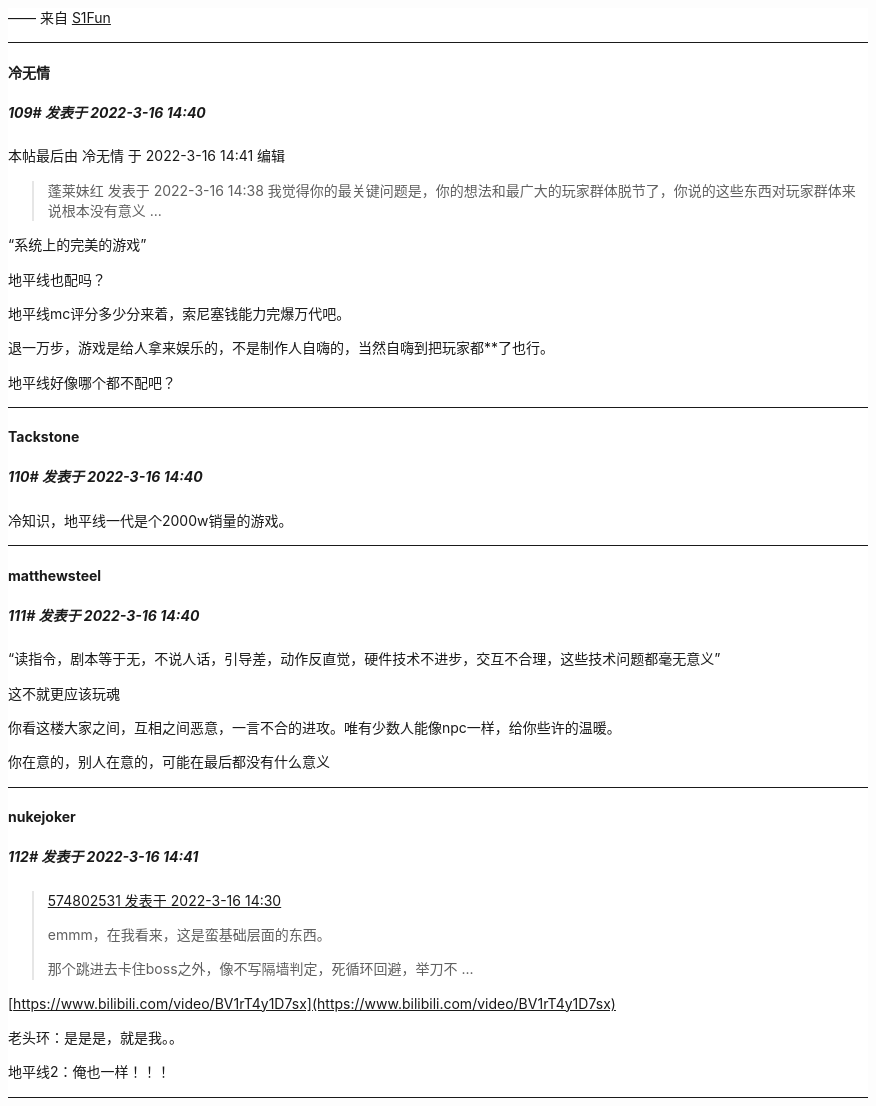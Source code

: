 —— 来自 [S1Fun](https://s1fun.koalcat.com)

*****

####  冷无情  
##### 109#       发表于 2022-3-16 14:40

 本帖最后由 冷无情 于 2022-3-16 14:41 编辑 
<blockquote>蓬莱妹红 发表于 2022-3-16 14:38
我觉得你的最关键问题是，你的想法和最广大的玩家群体脱节了，你说的这些东西对玩家群体来说根本没有意义 ...</blockquote>
“系统上的完美的游戏”

地平线也配吗？

地平线mc评分多少分来着，索尼塞钱能力完爆万代吧。

退一万步，游戏是给人拿来娱乐的，不是制作人自嗨的，当然自嗨到把玩家都**了也行。

地平线好像哪个都不配吧？

*****

####  Tackstone  
##### 110#       发表于 2022-3-16 14:40

冷知识，地平线一代是个2000w销量的游戏。

*****

####  matthewsteel  
##### 111#       发表于 2022-3-16 14:40

“读指令，剧本等于无，不说人话，引导差，动作反直觉，硬件技术不进步，交互不合理，这些技术问题都毫无意义”

这不就更应该玩魂

你看这楼大家之间，互相之间恶意，一言不合的进攻。唯有少数人能像npc一样，给你些许的温暖。

你在意的，别人在意的，可能在最后都没有什么意义

*****

####  nukejoker  
##### 112#       发表于 2022-3-16 14:41

<blockquote><a href="httphttps://bbs.saraba1st.com/2b/forum.php?mod=redirect&amp;goto=findpost&amp;pid=55065608&amp;ptid=2058210" target="_blank">574802531 发表于 2022-3-16 14:30</a>

emmm，在我看来，这是蛮基础层面的东西。

那个跳进去卡住boss之外，像不写隔墙判定，死循环回避，举刀不 ...</blockquote>
[https://www.bilibili.com/video/BV1rT4y1D7sx](https://www.bilibili.com/video/BV1rT4y1D7sx)

老头环：是是是，就是我。。

地平线2：俺也一样！！！

*****

